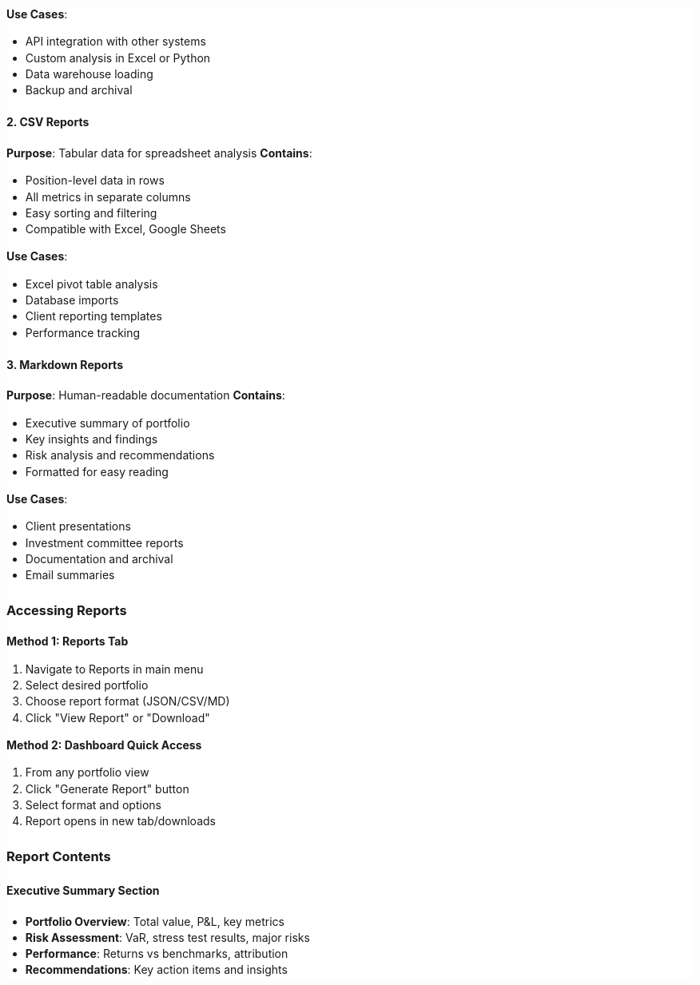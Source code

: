 **Use Cases**:
- API integration with other systems
- Custom analysis in Excel or Python
- Data warehouse loading
- Backup and archival

#### 2. CSV Reports  
**Purpose**: Tabular data for spreadsheet analysis
**Contains**:
- Position-level data in rows
- All metrics in separate columns
- Easy sorting and filtering
- Compatible with Excel, Google Sheets

**Use Cases**:
- Excel pivot table analysis
- Database imports
- Client reporting templates
- Performance tracking

#### 3. Markdown Reports
**Purpose**: Human-readable documentation
**Contains**:
- Executive summary of portfolio
- Key insights and findings
- Risk analysis and recommendations
- Formatted for easy reading

**Use Cases**:
- Client presentations
- Investment committee reports
- Documentation and archival
- Email summaries

### Accessing Reports

**Method 1: Reports Tab**
1. Navigate to Reports in main menu
2. Select desired portfolio
3. Choose report format (JSON/CSV/MD)
4. Click "View Report" or "Download"

**Method 2: Dashboard Quick Access**
1. From any portfolio view
2. Click "Generate Report" button
3. Select format and options
4. Report opens in new tab/downloads

### Report Contents

#### Executive Summary Section
- **Portfolio Overview**: Total value, P&L, key metrics
- **Risk Assessment**: VaR, stress test results, major risks
- **Performance**: Returns vs benchmarks, attribution
- **Recommendations**: Key action items and insights
